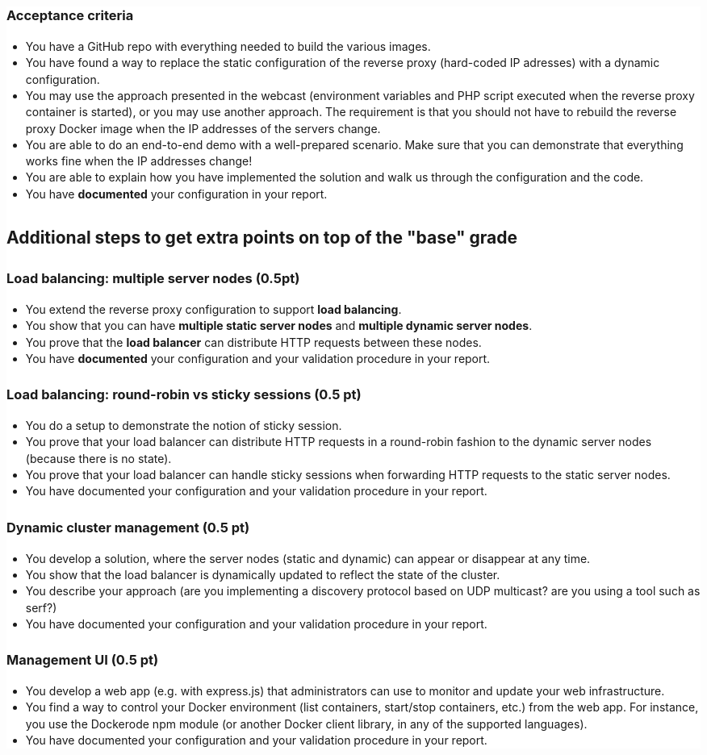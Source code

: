 ### Acceptance criteria

* You have a GitHub repo with everything needed to build the various images.
* You have found a way to replace the static configuration of the reverse proxy (hard-coded IP adresses) with a dynamic configuration.
* You may use the approach presented in the webcast (environment variables and PHP script executed when the reverse proxy container is started), or you may use another approach. The requirement is that you should not have to rebuild the reverse proxy Docker image when the IP addresses of the servers change.
* You are able to do an end-to-end demo with a well-prepared scenario. Make sure that you can demonstrate that everything works fine when the IP addresses change!
* You are able to explain how you have implemented the solution and walk us through the configuration and the code.
* You have **documented** your configuration in your report.

## Additional steps to get extra points on top of the "base" grade

### Load balancing: multiple server nodes (0.5pt)

* You extend the reverse proxy configuration to support **load balancing**. 
* You show that you can have **multiple static server nodes** and **multiple dynamic server nodes**. 
* You prove that the **load balancer** can distribute HTTP requests between these nodes.
* You have **documented** your configuration and your validation procedure in your report.

### Load balancing: round-robin vs sticky sessions (0.5 pt)

* You do a setup to demonstrate the notion of sticky session.
* You prove that your load balancer can distribute HTTP requests in a round-robin fashion to the dynamic server nodes (because there is no state).
* You prove that your load balancer can handle sticky sessions when forwarding HTTP requests to the static server nodes.
* You have documented your configuration and your validation procedure in your report.

### Dynamic cluster management (0.5 pt)

* You develop a solution, where the server nodes (static and dynamic) can appear or disappear at any time.
* You show that the load balancer is dynamically updated to reflect the state of the cluster.
* You describe your approach (are you implementing a discovery protocol based on UDP multicast? are you using a tool such as serf?)
* You have documented your configuration and your validation procedure in your report.

### Management UI (0.5 pt)

* You develop a web app (e.g. with express.js) that administrators can use to monitor and update your web infrastructure.
* You find a way to control your Docker environment (list containers, start/stop containers, etc.) from the web app. For instance, you use the Dockerode npm module (or another Docker client library, in any of the supported languages).
* You have documented your configuration and your validation procedure in your report.